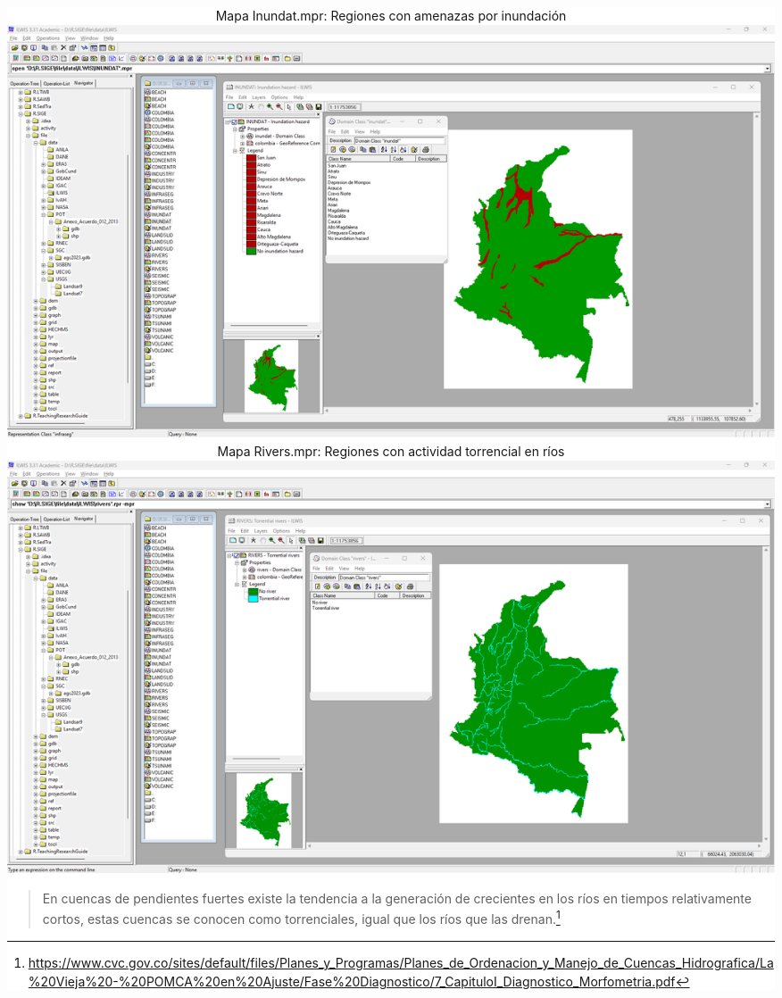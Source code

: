 <div align="center">Mapa Inundat.mpr: Regiones con amenazas por inundación<br><img src="graph/ILWIS_8.png" alt="R.SIGE" width="100%" border="0" /></div>

<div align="center">Mapa Rivers.mpr: Regiones con actividad torrencial en ríos<br><img src="graph/ILWIS_9.png" alt="R.SIGE" width="100%" border="0" /></div>

> En cuencas de pendientes fuertes existe la tendencia a la generación de crecientes en los ríos en tiempos relativamente cortos, estas cuencas se conocen como torrenciales, igual que los ríos que las drenan.[^1]


[^1]: https://www.cvc.gov.co/sites/default/files/Planes_y_Programas/Planes_de_Ordenacion_y_Manejo_de_Cuencas_Hidrografica/La%20Vieja%20-%20POMCA%20en%20Ajuste/Fase%20Diagnostico/7_CapituloI_Diagnostico_Morfometria.pdf